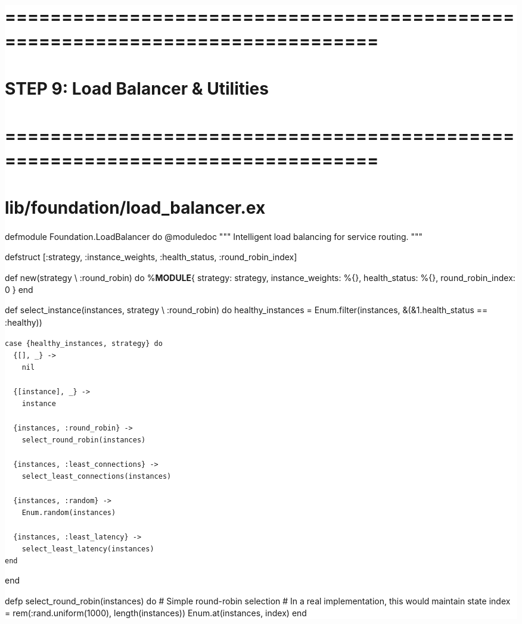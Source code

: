# ==============================================================================
# STEP 9: Load Balancer & Utilities
# ==============================================================================

# lib/foundation/load_balancer.ex
defmodule Foundation.LoadBalancer do
  @moduledoc """
  Intelligent load balancing for service routing.
  """
  
  defstruct [:strategy, :instance_weights, :health_status, :round_robin_index]

  def new(strategy \\ :round_robin) do
    %__MODULE__{
      strategy: strategy,
      instance_weights: %{},
      health_status: %{},
      round_robin_index: 0
    }
  end

  def select_instance(instances, strategy \\ :round_robin) do
    healthy_instances = Enum.filter(instances, &(&1.health_status == :healthy))
    
    case {healthy_instances, strategy} do
      {[], _} ->
        nil
      
      {[instance], _} ->
        instance
      
      {instances, :round_robin} ->
        select_round_robin(instances)
      
      {instances, :least_connections} ->
        select_least_connections(instances)
      
      {instances, :random} ->
        Enum.random(instances)
      
      {instances, :least_latency} ->
        select_least_latency(instances)
    end
  end

  defp select_round_robin(instances) do
    # Simple round-robin selection
    # In a real implementation, this would maintain state
    index = rem(:rand.uniform(1000), length(instances))
    Enum.at(instances, index)
  end
